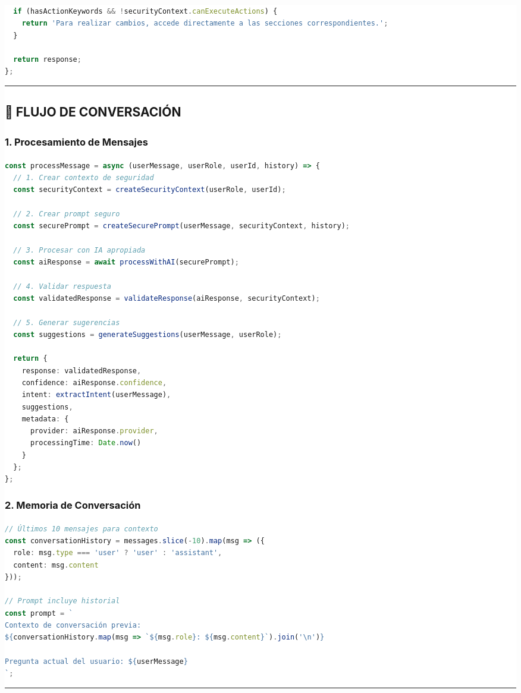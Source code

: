 ```typescript
  if (hasActionKeywords && !securityContext.canExecuteActions) {
    return 'Para realizar cambios, accede directamente a las secciones correspondientes.';
  }

  return response;
};
```

---

## 💬 **FLUJO DE CONVERSACIÓN**

### **1. Procesamiento de Mensajes**
```typescript
const processMessage = async (userMessage, userRole, userId, history) => {
  // 1. Crear contexto de seguridad
  const securityContext = createSecurityContext(userRole, userId);

  // 2. Crear prompt seguro
  const securePrompt = createSecurePrompt(userMessage, securityContext, history);

  // 3. Procesar con IA apropiada
  const aiResponse = await processWithAI(securePrompt);

  // 4. Validar respuesta
  const validatedResponse = validateResponse(aiResponse, securityContext);

  // 5. Generar sugerencias
  const suggestions = generateSuggestions(userMessage, userRole);

  return {
    response: validatedResponse,
    confidence: aiResponse.confidence,
    intent: extractIntent(userMessage),
    suggestions,
    metadata: {
      provider: aiResponse.provider,
      processingTime: Date.now()
    }
  };
};
```

### **2. Memoria de Conversación**
```typescript
// Últimos 10 mensajes para contexto
const conversationHistory = messages.slice(-10).map(msg => ({
  role: msg.type === 'user' ? 'user' : 'assistant',
  content: msg.content
}));

// Prompt incluye historial
const prompt = `
Contexto de conversación previa:
${conversationHistory.map(msg => `${msg.role}: ${msg.content}`).join('\n')}

Pregunta actual del usuario: ${userMessage}
`;
```

---